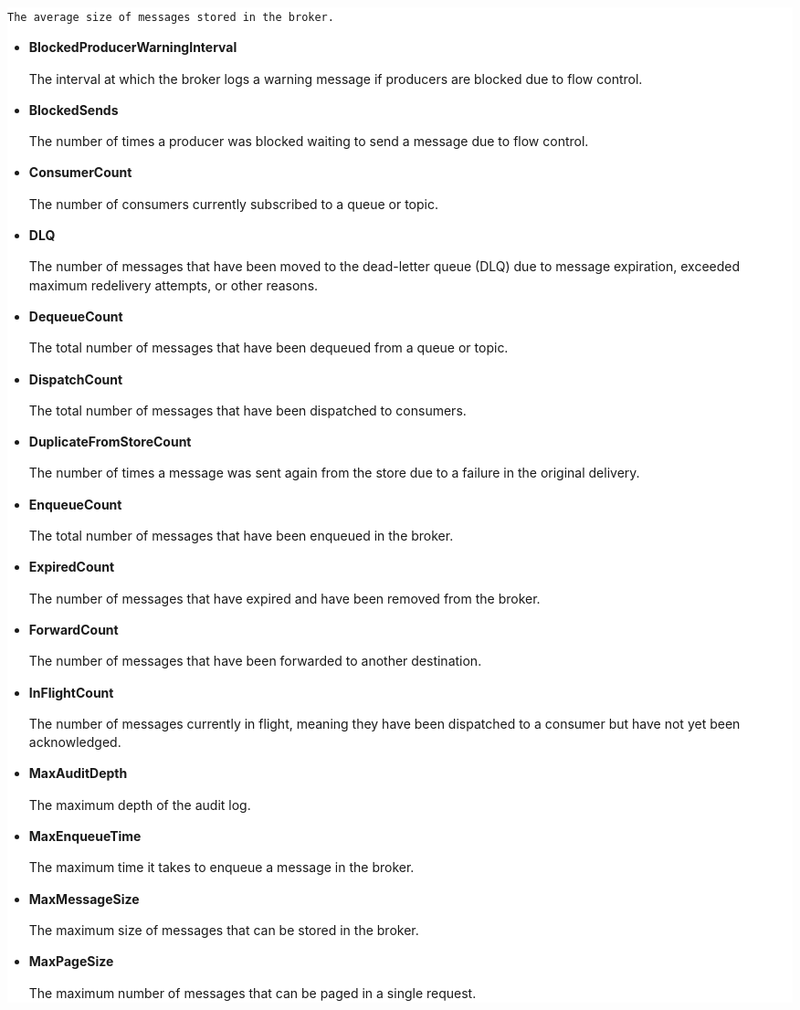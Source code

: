     The average size of messages stored in the broker.

- **BlockedProducerWarningInterval** 
    
    The interval at which the broker logs a warning message if producers are blocked due to flow control.

- **BlockedSends** 
    
    The number of times a producer was blocked waiting to send a message due to flow control.

- **ConsumerCount** 

    The number of consumers currently subscribed to a queue or topic.

- **DLQ** 

    The number of messages that have been moved to the dead-letter queue (DLQ) due to message expiration, exceeded maximum redelivery attempts, or other reasons.

- **DequeueCount**
 
    The total number of messages that have been dequeued from a queue or topic.

- **DispatchCount** 
    
    The total number of messages that have been dispatched to consumers.

- **DuplicateFromStoreCount** 

    The number of times a message was sent again from the store due to a failure in the original delivery.

- **EnqueueCount** 

    The total number of messages that have been enqueued in the broker.

- **ExpiredCount** 
    
    The number of messages that have expired and have been removed from the broker.

- **ForwardCount** 
    
    The number of messages that have been forwarded to another destination.

- **InFlightCount** 
    
    The number of messages currently in flight, meaning they have been dispatched to a consumer but have not yet been acknowledged.

- **MaxAuditDepth** 
 
    The maximum depth of the audit log.

- **MaxEnqueueTime** 

    The maximum time it takes to enqueue a message in the broker.

- **MaxMessageSize** 

    The maximum size of messages that can be stored in the broker.

- **MaxPageSize** 

    The maximum number of messages that can be paged in a single request.
